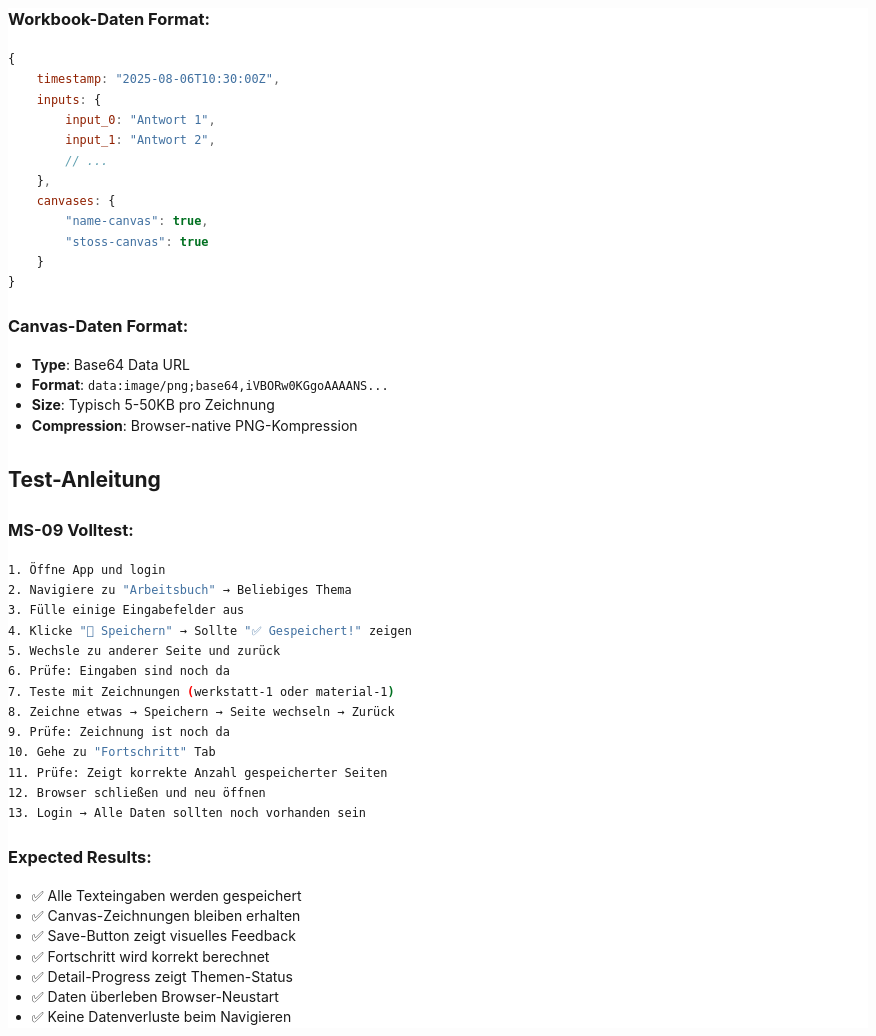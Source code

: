 ### Workbook-Daten Format:
```javascript
{
    timestamp: "2025-08-06T10:30:00Z",
    inputs: {
        input_0: "Antwort 1",
        input_1: "Antwort 2",
        // ...
    },
    canvases: {
        "name-canvas": true,
        "stoss-canvas": true
    }
}
```

### Canvas-Daten Format:
- **Type**: Base64 Data URL
- **Format**: `data:image/png;base64,iVBORw0KGgoAAAANS...`
- **Size**: Typisch 5-50KB pro Zeichnung
- **Compression**: Browser-native PNG-Kompression

## Test-Anleitung

### MS-09 Volltest:
```bash
1. Öffne App und login
2. Navigiere zu "Arbeitsbuch" → Beliebiges Thema
3. Fülle einige Eingabefelder aus
4. Klicke "💾 Speichern" → Sollte "✅ Gespeichert!" zeigen
5. Wechsle zu anderer Seite und zurück
6. Prüfe: Eingaben sind noch da
7. Teste mit Zeichnungen (werkstatt-1 oder material-1)
8. Zeichne etwas → Speichern → Seite wechseln → Zurück
9. Prüfe: Zeichnung ist noch da
10. Gehe zu "Fortschritt" Tab
11. Prüfe: Zeigt korrekte Anzahl gespeicherter Seiten
12. Browser schließen und neu öffnen
13. Login → Alle Daten sollten noch vorhanden sein
```

### Expected Results:
- ✅ Alle Texteingaben werden gespeichert
- ✅ Canvas-Zeichnungen bleiben erhalten
- ✅ Save-Button zeigt visuelles Feedback
- ✅ Fortschritt wird korrekt berechnet
- ✅ Detail-Progress zeigt Themen-Status
- ✅ Daten überleben Browser-Neustart
- ✅ Keine Datenverluste beim Navigieren
